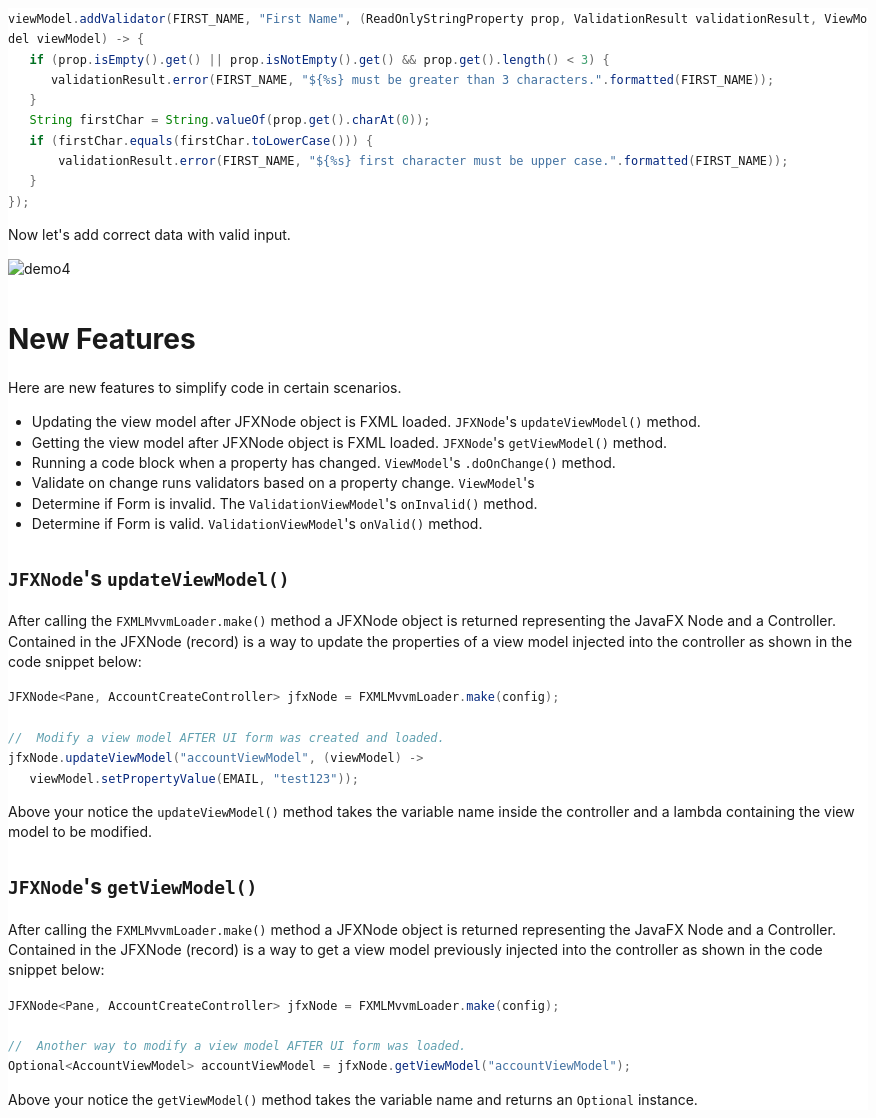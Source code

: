 ```java
viewModel.addValidator(FIRST_NAME, "First Name", (ReadOnlyStringProperty prop, ValidationResult validationResult, ViewModel viewModel) -> {
   if (prop.isEmpty().get() || prop.isNotEmpty().get() && prop.get().length() < 3) {
      validationResult.error(FIRST_NAME, "${%s} must be greater than 3 characters.".formatted(FIRST_NAME));
   }
   String firstChar = String.valueOf(prop.get().charAt(0));
   if (firstChar.equals(firstChar.toLowerCase())) {
       validationResult.error(FIRST_NAME, "${%s} first character must be upper case.".formatted(FIRST_NAME));
   }
});
```

Now let's add correct data with valid input.

<img width="488" alt="demo4" src="https://github.com/carldea/cognitive/assets/1594624/66c147a1-abc6-4ca7-b018-a4b6ba8b545c">

# New Features
Here are new features to simplify code in certain scenarios.

- Updating the view model after JFXNode object is FXML loaded. `JFXNode`'s `updateViewModel()` method.
- Getting the view model after JFXNode object is FXML loaded. `JFXNode`'s `getViewModel()` method.
- Running a code block when a property has changed. `ViewModel`'s `.doOnChange()` method. 
- Validate on change runs validators based on a property change. `ViewModel`'s
- Determine if Form is invalid. The `ValidationViewModel`'s `onInvalid()` method.
- Determine if Form is valid. `ValidationViewModel`'s `onValid()` method.

## `JFXNode`'s `updateViewModel()`
After calling the `FXMLMvvmLoader.make()` method a JFXNode object is returned representing the JavaFX Node and a Controller. Contained in the JFXNode (record) is a way to update the properties of a view model injected into the controller as shown in the code snippet below:
```java
JFXNode<Pane, AccountCreateController> jfxNode = FXMLMvvmLoader.make(config);

//  Modify a view model AFTER UI form was created and loaded.
jfxNode.updateViewModel("accountViewModel", (viewModel) ->
   viewModel.setPropertyValue(EMAIL, "test123"));
```
Above your notice the `updateViewModel()` method takes the variable name inside the controller and a lambda containing the view model to be modified.

## `JFXNode`'s `getViewModel()`
After calling the `FXMLMvvmLoader.make()` method a JFXNode object is returned representing the JavaFX Node and a Controller. Contained in the JFXNode (record) is a way to get a view model previously injected into the controller as shown in the code snippet below:
```java
JFXNode<Pane, AccountCreateController> jfxNode = FXMLMvvmLoader.make(config);

//  Another way to modify a view model AFTER UI form was loaded.
Optional<AccountViewModel> accountViewModel = jfxNode.getViewModel("accountViewModel");

```
Above your notice the `getViewModel()` method takes the variable name and returns an `Optional` instance.
